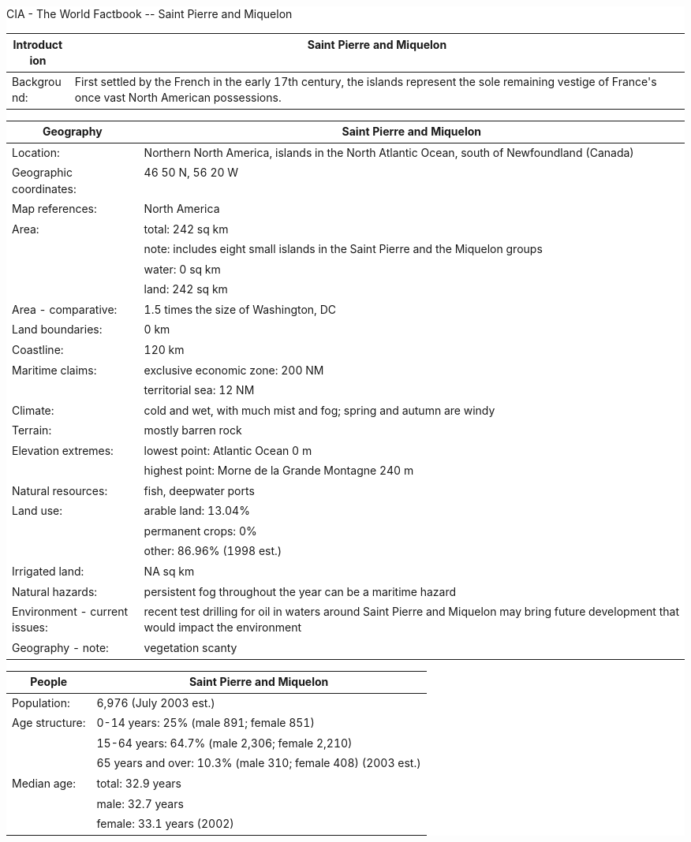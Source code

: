 CIA - The World Factbook -- Saint Pierre and Miquelon

| Introduction | Saint Pierre and Miquelon |
| --- | --- |
| Background: | First settled by the French in the early 17th century, the islands represent the sole remaining vestige of France's once vast North American possessions. |

| Geography | Saint Pierre and Miquelon |
| --- | --- |
| Location: | Northern North America, islands in the North Atlantic Ocean, south of Newfoundland (Canada) |
| Geographic coordinates: | 46 50 N, 56 20 W |
| Map references: | North America |
| Area: | total: 242 sq km |
| | note: includes eight small islands in the Saint Pierre and the Miquelon groups |
| | water: 0 sq km |
| | land: 242 sq km |
| Area - comparative: | 1.5 times the size of Washington, DC |
| Land boundaries: | 0 km |
| Coastline: | 120 km |
| Maritime claims: | exclusive economic zone: 200 NM |
| | territorial sea: 12 NM |
| Climate: | cold and wet, with much mist and fog; spring and autumn are windy |
| Terrain: | mostly barren rock |
| Elevation extremes: | lowest point: Atlantic Ocean 0 m |
| | highest point: Morne de la Grande Montagne 240 m |
| Natural resources: | fish, deepwater ports |
| Land use: | arable land: 13.04% |
| | permanent crops: 0% |
| | other: 86.96% (1998 est.) |
| Irrigated land: | NA sq km |
| Natural hazards: | persistent fog throughout the year can be a maritime hazard |
| Environment - current issues: | recent test drilling for oil in waters around Saint Pierre and Miquelon may bring future development that would impact the environment |
| Geography - note: | vegetation scanty |

| People | Saint Pierre and Miquelon |
| --- | --- |
| Population: | 6,976 (July 2003 est.) |
| Age structure: | 0-14 years: 25% (male 891; female 851) |
| | 15-64 years: 64.7% (male 2,306; female 2,210) |
| | 65 years and over: 10.3% (male 310; female 408) (2003 est.) |
| Median age: | total: 32.9 years |
| | male: 32.7 years |
| | female: 33.1 years (2002) |